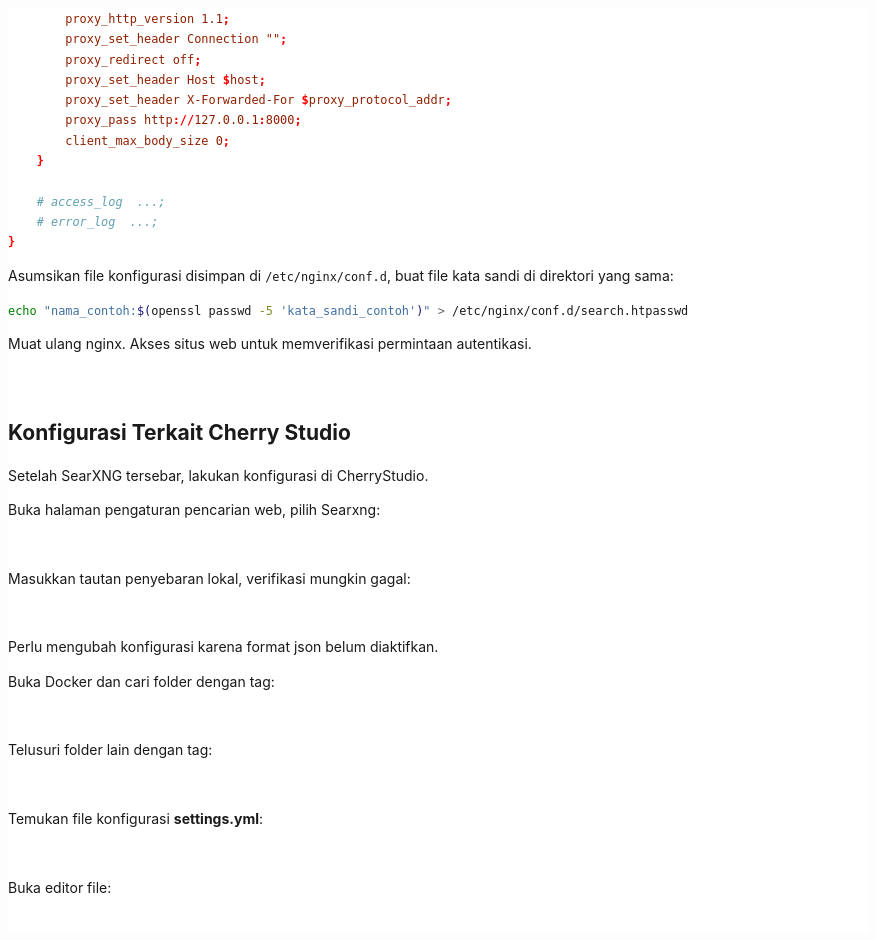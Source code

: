 ```conf
        proxy_http_version 1.1;
        proxy_set_header Connection "";
        proxy_redirect off;
        proxy_set_header Host $host;
        proxy_set_header X-Forwarded-For $proxy_protocol_addr;
        proxy_pass http://127.0.0.1:8000;
        client_max_body_size 0;
    }

    # access_log  ...;
    # error_log  ...;
}
```

Asumsikan file konfigurasi disimpan di `/etc/nginx/conf.d`, buat file kata sandi di direktori yang sama:

```bash
echo "nama_contoh:$(openssl passwd -5 'kata_sandi_contoh')" > /etc/nginx/conf.d/search.htpasswd
```

Muat ulang nginx. Akses situs web untuk memverifikasi permintaan autentikasi.

<figure><img src="../../.gitbook/assets/searxng-basic-auth-example.png" alt=""><figcaption></figcaption></figure>

## Konfigurasi Terkait Cherry Studio

Setelah SearXNG tersebar, lakukan konfigurasi di CherryStudio.

Buka halaman pengaturan pencarian web, pilih Searxng:

<figure><img src="../../.gitbook/assets/searxng_config_img_12.png" alt=""><figcaption></figcaption></figure>

Masukkan tautan penyebaran lokal, verifikasi mungkin gagal:

<figure><img src="../../.gitbook/assets/searxng_config_img_13.png" alt=""><figcaption></figcaption></figure>

Perlu mengubah konfigurasi karena format json belum diaktifkan.

Buka Docker dan cari folder dengan tag:

<figure><img src="../../.gitbook/assets/searxng_config_img_14.png" alt=""><figcaption></figcaption></figure>

Telusuri folder lain dengan tag:

<figure><img src="../../.gitbook/assets/searxng_config_img_15.png" alt=""><figcaption></figcaption></figure>

Temukan file konfigurasi **settings.yml**:

<figure><img src="../../.gitbook/assets/searxng_config_img_16.png" alt=""><figcaption></figcaption></figure>

Buka editor file:

<figure><img src="../../.gitbook/assets/searxng_config_img_17.png" alt=""><figcaption></figcaption></figure>
